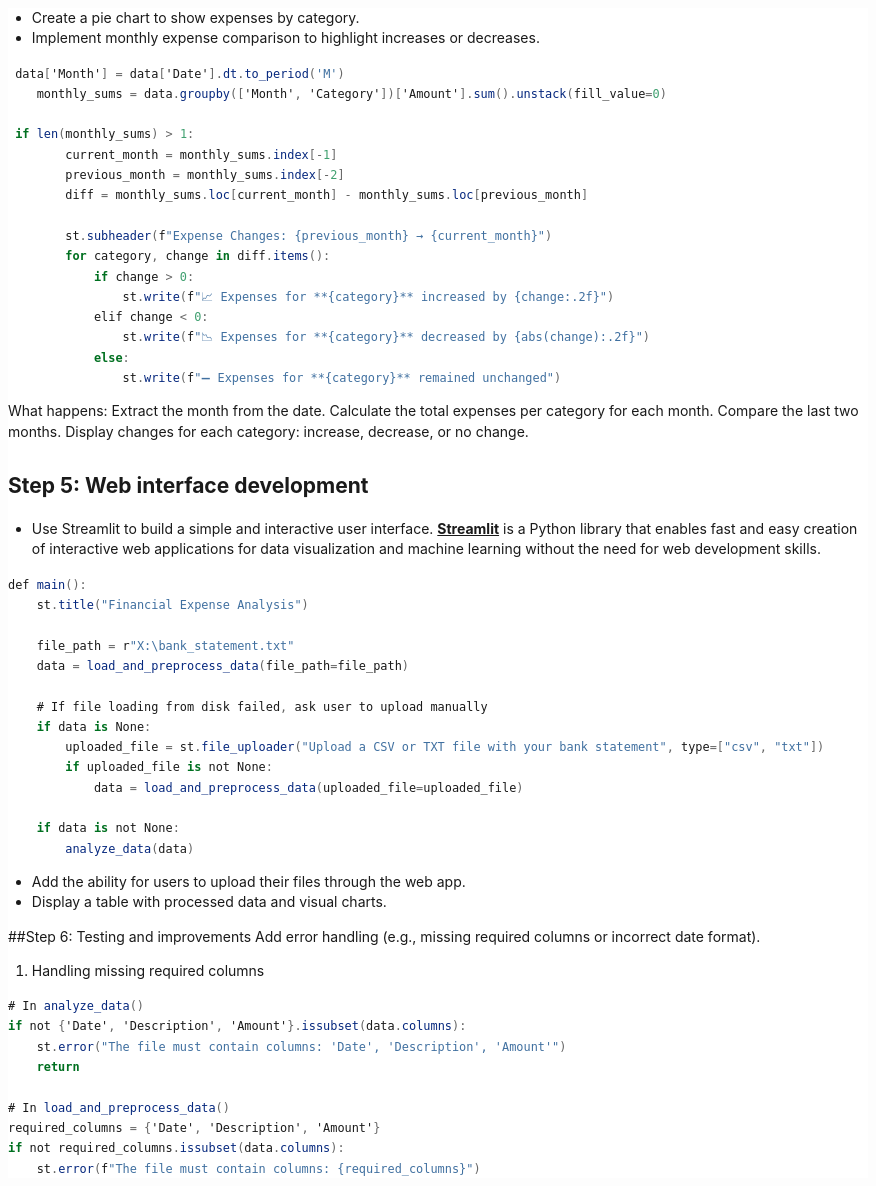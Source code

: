 - Create a pie chart to show expenses by category.
- Implement monthly expense comparison to highlight increases or decreases.
```cs
 data['Month'] = data['Date'].dt.to_period('M')
    monthly_sums = data.groupby(['Month', 'Category'])['Amount'].sum().unstack(fill_value=0)

 if len(monthly_sums) > 1:
        current_month = monthly_sums.index[-1]
        previous_month = monthly_sums.index[-2]
        diff = monthly_sums.loc[current_month] - monthly_sums.loc[previous_month]

        st.subheader(f"Expense Changes: {previous_month} → {current_month}")
        for category, change in diff.items():
            if change > 0:
                st.write(f"📈 Expenses for **{category}** increased by {change:.2f}")
            elif change < 0:
                st.write(f"📉 Expenses for **{category}** decreased by {abs(change):.2f}")
            else:
                st.write(f"➖ Expenses for **{category}** remained unchanged")
```
What happens:
Extract the month from the date.
Calculate the total expenses per category for each month.
Compare the last two months.
Display changes for each category: increase, decrease, or no change.

## Step 5: Web interface development
- Use Streamlit to build a simple and interactive user interface.
**[Streamlit](https://streamlit.io/)** is a Python library that enables fast and easy creation of interactive web applications for data visualization and machine learning without the need for web development skills.
```cs
def main():
    st.title("Financial Expense Analysis")

    file_path = r"X:\bank_statement.txt"
    data = load_and_preprocess_data(file_path=file_path)

    # If file loading from disk failed, ask user to upload manually
    if data is None:
        uploaded_file = st.file_uploader("Upload a CSV or TXT file with your bank statement", type=["csv", "txt"])
        if uploaded_file is not None:
            data = load_and_preprocess_data(uploaded_file=uploaded_file)

    if data is not None:
        analyze_data(data)
```
- Add the ability for users to upload their files through the web app.
- Display a table with processed data and visual charts.

##Step 6: Testing and improvements
Add error handling (e.g., missing required columns or incorrect date format).
1. Handling missing required columns
```cs
# In analyze_data()
if not {'Date', 'Description', 'Amount'}.issubset(data.columns):
    st.error("The file must contain columns: 'Date', 'Description', 'Amount'")
    return

# In load_and_preprocess_data()
required_columns = {'Date', 'Description', 'Amount'}
if not required_columns.issubset(data.columns):
    st.error(f"The file must contain columns: {required_columns}")
```